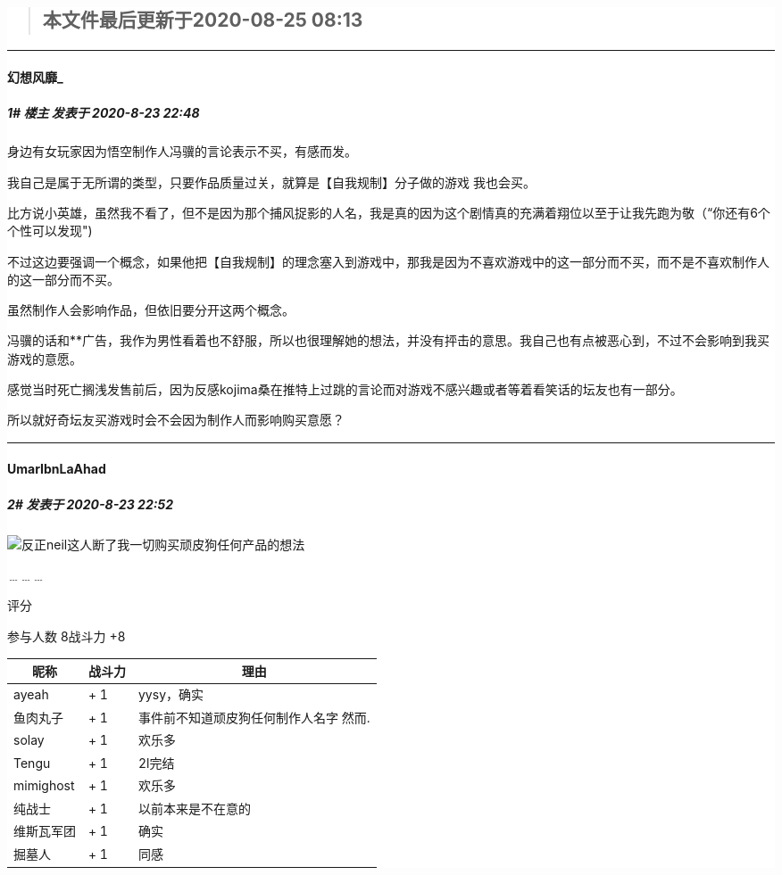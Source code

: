 > ## **本文件最后更新于2020-08-25 08:13** 


-----

####  幻想风靡_  
##### 1#       楼主       发表于 2020-8-23 22:48


身边有女玩家因为悟空制作人冯骥的言论表示不买，有感而发。

我自己是属于无所谓的类型，只要作品质量过关，就算是【自我规制】分子做的游戏 我也会买。

比方说小英雄，虽然我不看了，但不是因为那个捕风捉影的人名，我是真的因为这个剧情真的充满着翔位以至于让我先跑为敬（“你还有6个个性可以发现")

不过这边要强调一个概念，如果他把【自我规制】的理念塞入到游戏中，那我是因为不喜欢游戏中的这一部分而不买，而不是不喜欢制作人的这一部分而不买。

虽然制作人会影响作品，但依旧要分开这两个概念。

冯骥的话和**广告，我作为男性看着也不舒服，所以也很理解她的想法，并没有抨击的意思。我自己也有点被恶心到，不过不会影响到我买游戏的意愿。

感觉当时死亡搁浅发售前后，因为反感kojima桑在推特上过跳的言论而对游戏不感兴趣或者等着看笑话的坛友也有一部分。

所以就好奇坛友买游戏时会不会因为制作人而影响购买意愿？


-----

####  UmarIbnLaAhad  
##### 2#       发表于 2020-8-23 22:52


<img src="https://static.saraba1st.com/image/smiley/face2017/067.png" referrerpolicy="no-referrer">反正neil这人断了我一切购买顽皮狗任何产品的想法


﹍﹍﹍

评分


 参与人数 8战斗力 +8

|昵称|战斗力|理由|
|----|---|---|
| ayeah| + 1|yysy，确实|
| 鱼肉丸子| + 1|事件前不知道顽皮狗任何制作人名字 然而.|
| solay| + 1|欢乐多|
| Tengu| + 1|2l完结|
| mimighost| + 1|欢乐多|
| 纯战士| + 1|以前本来是不在意的|
| 维斯瓦军团| + 1|确实|
| 掘墓人| + 1|同感|

